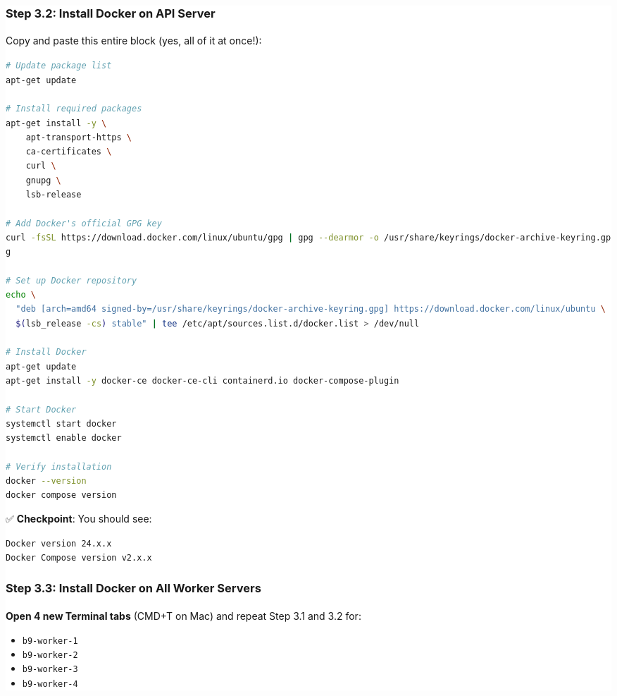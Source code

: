 ### Step 3.2: Install Docker on API Server

Copy and paste this entire block (yes, all of it at once!):

```bash
# Update package list
apt-get update

# Install required packages
apt-get install -y \
    apt-transport-https \
    ca-certificates \
    curl \
    gnupg \
    lsb-release

# Add Docker's official GPG key
curl -fsSL https://download.docker.com/linux/ubuntu/gpg | gpg --dearmor -o /usr/share/keyrings/docker-archive-keyring.gpg

# Set up Docker repository
echo \
  "deb [arch=amd64 signed-by=/usr/share/keyrings/docker-archive-keyring.gpg] https://download.docker.com/linux/ubuntu \
  $(lsb_release -cs) stable" | tee /etc/apt/sources.list.d/docker.list > /dev/null

# Install Docker
apt-get update
apt-get install -y docker-ce docker-ce-cli containerd.io docker-compose-plugin

# Start Docker
systemctl start docker
systemctl enable docker

# Verify installation
docker --version
docker compose version
```

✅ **Checkpoint**: You should see:
```
Docker version 24.x.x
Docker Compose version v2.x.x
```

### Step 3.3: Install Docker on All Worker Servers

**Open 4 new Terminal tabs** (CMD+T on Mac) and repeat Step 3.1 and 3.2 for:
- `b9-worker-1`
- `b9-worker-2`
- `b9-worker-3`
- `b9-worker-4`
